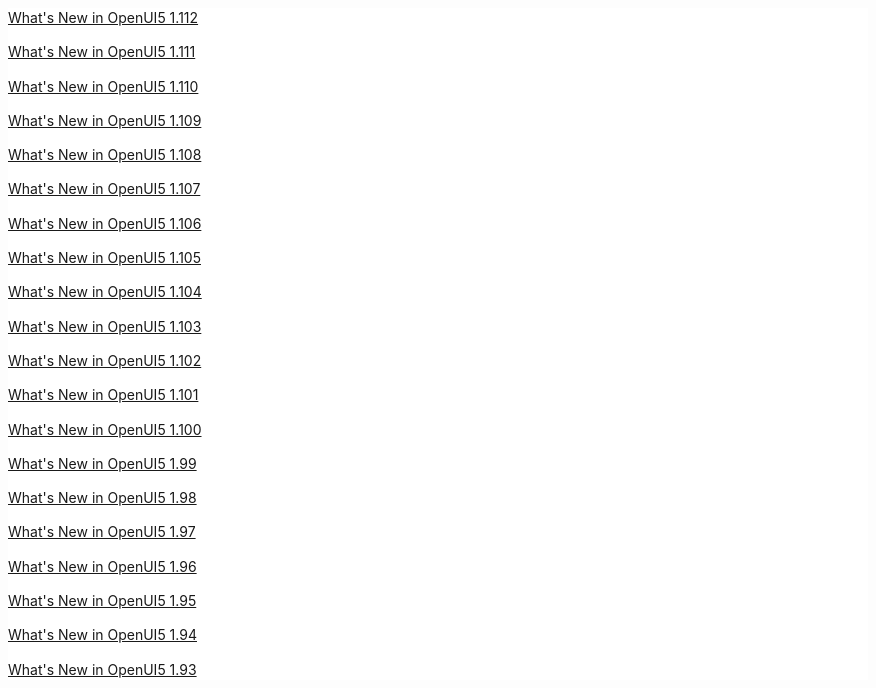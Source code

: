 [What's New in OpenUI5 1.112](What_s_New_in_OpenUI5_1_112_34afc69.md "With this release OpenUI5 is upgraded from version 1.111 to 1.112.")

[What's New in OpenUI5 1.111](What_s_New_in_OpenUI5_1_111_7a67837.md "With this release OpenUI5 is upgraded from version 1.110 to 1.111.")

[What's New in OpenUI5 1.110](What_s_New_in_OpenUI5_1_110_71a855c.md "With this release OpenUI5 is upgraded from version 1.109 to 1.110.")

[What's New in OpenUI5 1.109](What_s_New_in_OpenUI5_1_109_3264bd2.md "With this release OpenUI5 is upgraded from version 1.108 to 1.109.")

[What's New in OpenUI5 1.108](What_s_New_in_OpenUI5_1_108_66e33f0.md "With this release OpenUI5 is upgraded from version 1.107 to 1.108.")

[What's New in OpenUI5 1.107](What_s_New_in_OpenUI5_1_107_d4ff916.md "With this release OpenUI5 is upgraded from version 1.106 to 1.107.")

[What's New in OpenUI5 1.106](What_s_New_in_OpenUI5_1_106_5b497b0.md "With this release OpenUI5 is upgraded from version 1.105 to 1.106.")

[What's New in OpenUI5 1.105](What_s_New_in_OpenUI5_1_105_4d6c00e.md "With this release OpenUI5 is upgraded from version 1.104 to 1.105.")

[What's New in OpenUI5 1.104](What_s_New_in_OpenUI5_1_104_69e567c.md "With this release OpenUI5 is upgraded from version 1.103 to 1.104.")

[What's New in OpenUI5 1.103](What_s_New_in_OpenUI5_1_103_0e98c76.md "With this release OpenUI5 is upgraded from version 1.102 to 1.103.")

[What's New in OpenUI5 1.102](What_s_New_in_OpenUI5_1_102_f038c99.md "With this release OpenUI5 is upgraded from version 1.101 to 1.102.")

[What's New in OpenUI5 1.101](What_s_New_in_OpenUI5_1_101_7733b00.md "With this release OpenUI5 is upgraded from version 1.100 to 1.101.")

[What's New in OpenUI5 1.100](What_s_New_in_OpenUI5_1_100_27dec1d.md "With this release OpenUI5 is upgraded from version 1.99 to 1.100.")

[What's New in OpenUI5 1.99](What_s_New_in_OpenUI5_1_99_4f35848.md "With this release OpenUI5 is upgraded from version 1.98 to 1.99.")

[What's New in OpenUI5 1.98](What_s_New_in_OpenUI5_1_98_d9f16f2.md "With this release OpenUI5 is upgraded from version 1.97 to 1.98.")

[What's New in OpenUI5 1.97](What_s_New_in_OpenUI5_1_97_fa0e282.md "With this release OpenUI5 is upgraded from version 1.96 to 1.97.")

[What's New in OpenUI5 1.96](What_s_New_in_OpenUI5_1_96_7a9269f.md "With this release OpenUI5 is upgraded from version 1.95 to 1.96.")

[What's New in OpenUI5 1.95](What_s_New_in_OpenUI5_1_95_a1aea67.md "With this release OpenUI5 is upgraded from version 1.94 to 1.95.")

[What's New in OpenUI5 1.94](What_s_New_in_OpenUI5_1_94_c40f1e6.md "With this release OpenUI5 is upgraded from version 1.93 to 1.94.")

[What's New in OpenUI5 1.93](What_s_New_in_OpenUI5_1_93_f273340.md "With this release OpenUI5 is upgraded from version 1.92 to 1.93.")
